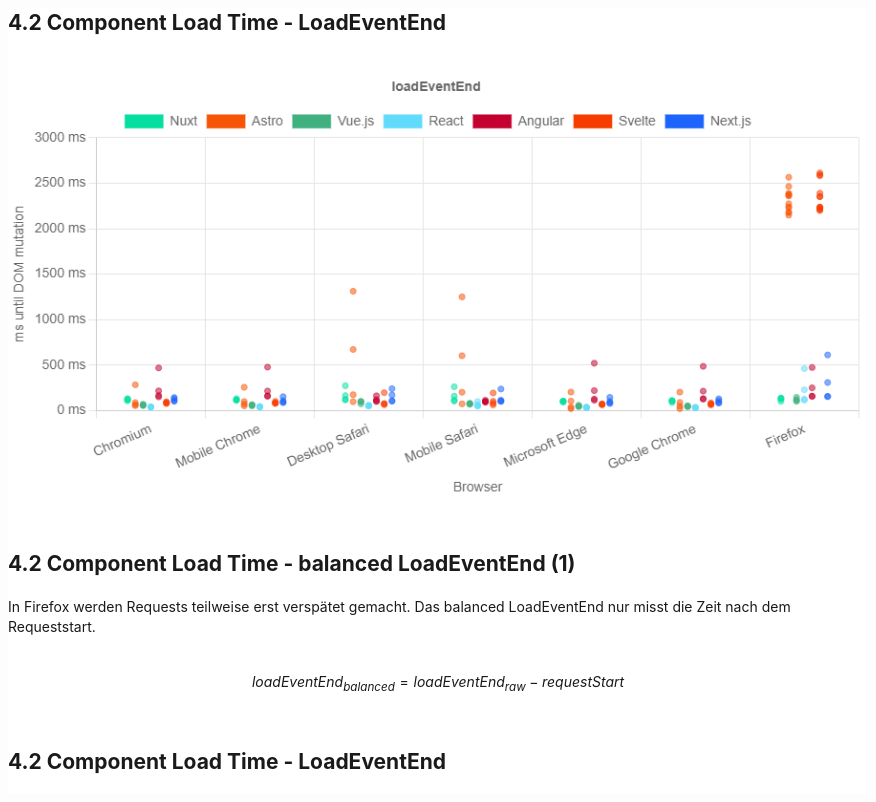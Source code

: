 ## 4.2 Component Load Time - LoadEventEnd

<div style="display: grid; place-items: center">

![height:500px](../paper/img/playwright-results/loadEventEnd/total.png)
</div>

## 4.2 Component Load Time - balanced LoadEventEnd (1)

In Firefox werden Requests teilweise erst verspätet gemacht. Das balanced LoadEventEnd nur misst die Zeit nach dem Requeststart.

<div style="display: grid; place-items: center; height: 40%">

$$\mathit{loadEventEnd}_\mathit{balanced} = \mathit{loadEventEnd}_\mathit{raw} - \mathit{requestStart}$$
</div>

## 4.2 Component Load Time - LoadEventEnd

<div style="display: grid; place-items: center">
